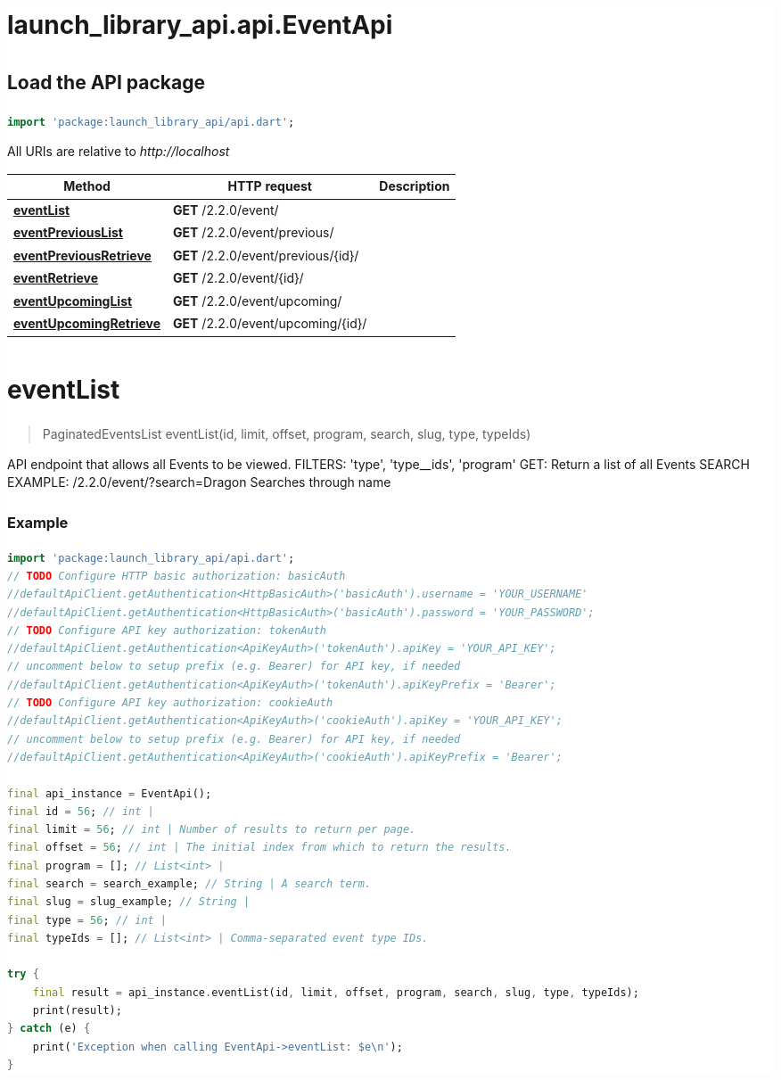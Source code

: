 # launch_library_api.api.EventApi

## Load the API package
```dart
import 'package:launch_library_api/api.dart';
```

All URIs are relative to *http://localhost*

Method | HTTP request | Description
------------- | ------------- | -------------
[**eventList**](EventApi.md#eventlist) | **GET** /2.2.0/event/ | 
[**eventPreviousList**](EventApi.md#eventpreviouslist) | **GET** /2.2.0/event/previous/ | 
[**eventPreviousRetrieve**](EventApi.md#eventpreviousretrieve) | **GET** /2.2.0/event/previous/{id}/ | 
[**eventRetrieve**](EventApi.md#eventretrieve) | **GET** /2.2.0/event/{id}/ | 
[**eventUpcomingList**](EventApi.md#eventupcominglist) | **GET** /2.2.0/event/upcoming/ | 
[**eventUpcomingRetrieve**](EventApi.md#eventupcomingretrieve) | **GET** /2.2.0/event/upcoming/{id}/ | 


# **eventList**
> PaginatedEventsList eventList(id, limit, offset, program, search, slug, type, typeIds)



API endpoint that allows all Events to be viewed.  FILTERS: 'type', 'type__ids', 'program'  GET: Return a list of all Events  SEARCH EXAMPLE: /2.2.0/event/?search=Dragon Searches through name

### Example
```dart
import 'package:launch_library_api/api.dart';
// TODO Configure HTTP basic authorization: basicAuth
//defaultApiClient.getAuthentication<HttpBasicAuth>('basicAuth').username = 'YOUR_USERNAME'
//defaultApiClient.getAuthentication<HttpBasicAuth>('basicAuth').password = 'YOUR_PASSWORD';
// TODO Configure API key authorization: tokenAuth
//defaultApiClient.getAuthentication<ApiKeyAuth>('tokenAuth').apiKey = 'YOUR_API_KEY';
// uncomment below to setup prefix (e.g. Bearer) for API key, if needed
//defaultApiClient.getAuthentication<ApiKeyAuth>('tokenAuth').apiKeyPrefix = 'Bearer';
// TODO Configure API key authorization: cookieAuth
//defaultApiClient.getAuthentication<ApiKeyAuth>('cookieAuth').apiKey = 'YOUR_API_KEY';
// uncomment below to setup prefix (e.g. Bearer) for API key, if needed
//defaultApiClient.getAuthentication<ApiKeyAuth>('cookieAuth').apiKeyPrefix = 'Bearer';

final api_instance = EventApi();
final id = 56; // int | 
final limit = 56; // int | Number of results to return per page.
final offset = 56; // int | The initial index from which to return the results.
final program = []; // List<int> | 
final search = search_example; // String | A search term.
final slug = slug_example; // String | 
final type = 56; // int | 
final typeIds = []; // List<int> | Comma-separated event type IDs.

try {
    final result = api_instance.eventList(id, limit, offset, program, search, slug, type, typeIds);
    print(result);
} catch (e) {
    print('Exception when calling EventApi->eventList: $e\n');
}
```
